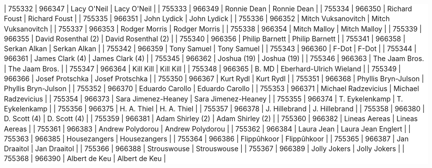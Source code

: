 | 755332 | 966347 | Lacy O'Neil | Lacy O'Neil |
| 755333 | 966349 | Ronnie Dean | Ronnie Dean |
| 755334 | 966350 | Richard Foust | Richard Foust |
| 755335 | 966351 | John Lydick | John Lydick |
| 755336 | 966352 | Mitch Vuksanovitch | Mitch Vuksanovitch |
| 755337 | 966353 | Rodger Morris | Rodger Morris |
| 755338 | 966354 | Mitch Malloy | Mitch Malloy |
| 755339 | 966355 | David Rosenthal (2) | David Rosenthal (2) |
| 755340 | 966356 | Philip Barnett | Philip Barnett |
| 755341 | 966358 | Serkan Alkan | Serkan Alkan |
| 755342 | 966359 | Tony Samuel | Tony Samuel |
| 755343 | 966360 | F-Dot | F-Dot |
| 755344 | 966361 | James Clark (4) | James Clark (4) |
| 755345 | 966362 | Joshua (19) | Joshua (19) |
| 755346 | 966363 | The Jaam Bros. | The Jaam Bros. |
| 755347 | 966364 | Kill Kill | Kill Kill |
| 755348 | 966365 | B. MD | Eberhard-Ulrich Wieland |
| 755349 | 966366 | Josef Protschka | Josef Protschka |
| 755350 | 966367 | Kurt Rydl | Kurt Rydl |
| 755351 | 966368 | Phyllis Bryn-Julson | Phyllis Bryn-Julson |
| 755352 | 966370 | Eduardo Carollo | Eduardo Carollo |
| 755353 | 966371 | Michael Radzevicius | Michael Radzevicius |
| 755354 | 966373 | Sara Jimenez-Heaney | Sara Jimenez-Heaney |
| 755355 | 966374 | T. Eykelenkamp | T. Eykelenkamp |
| 755356 | 966375 | H. A. Thiel | H. A. Thiel |
| 755357 | 966378 | J. Hillebrand | J. Hillebrand |
| 755358 | 966380 | D. Scott (4) | D. Scott (4) |
| 755359 | 966381 | Adam Shirley (2) | Adam Shirley (2) |
| 755360 | 966382 | Lineas Aereas | Lineas Aereas |
| 755361 | 966383 | Andrew Polydorou | Andrew Polydorou |
| 755362 | 966384 | Laura Jean | Laura Jean Englert |
| 755363 | 966385 | Housezangers | Housezangers |
| 755364 | 966386 | Flippûhkoor | Flippûhkoor |
| 755365 | 966387 | Jan Draaitol | Jan Draaitol |
| 755366 | 966388 | Strouswouse | Strouswouse |
| 755367 | 966389 | Jolly Jokers | Jolly Jokers |
| 755368 | 966390 | Albert de Keu | Albert de Keu |